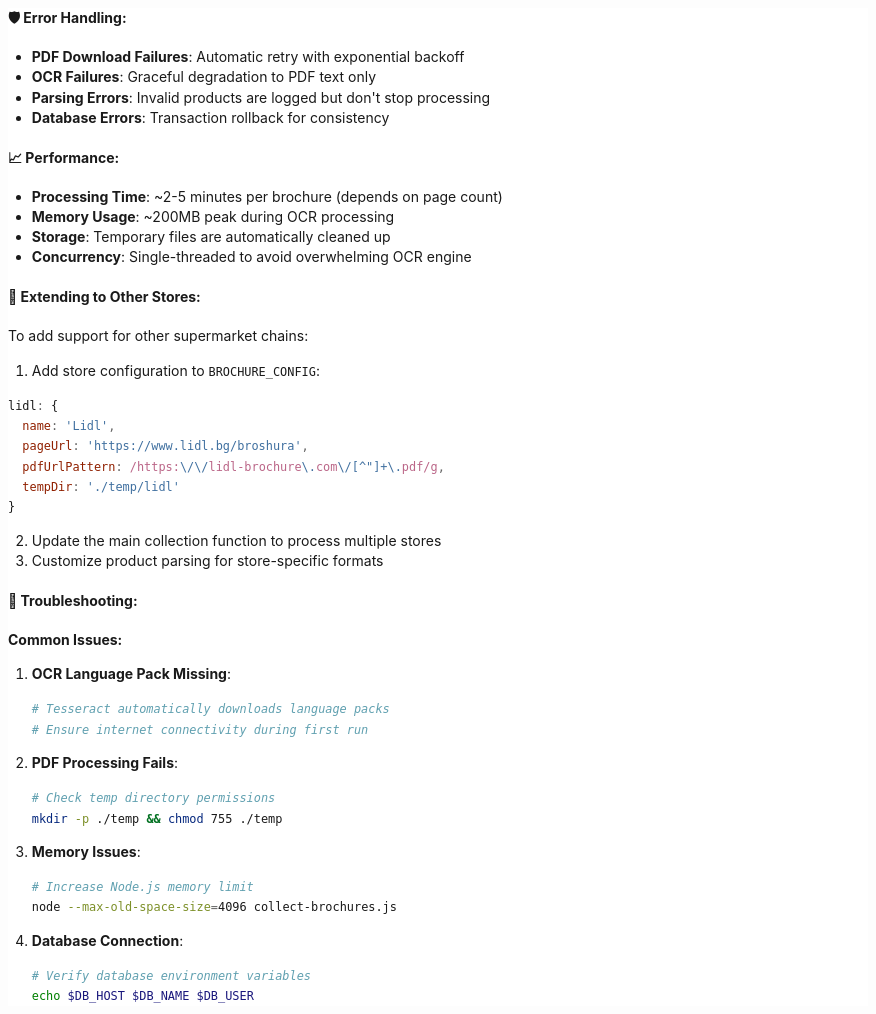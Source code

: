 #### 🛡️ Error Handling:

- **PDF Download Failures**: Automatic retry with exponential backoff
- **OCR Failures**: Graceful degradation to PDF text only
- **Parsing Errors**: Invalid products are logged but don't stop processing
- **Database Errors**: Transaction rollback for consistency

#### 📈 Performance:

- **Processing Time**: ~2-5 minutes per brochure (depends on page count)
- **Memory Usage**: ~200MB peak during OCR processing
- **Storage**: Temporary files are automatically cleaned up
- **Concurrency**: Single-threaded to avoid overwhelming OCR engine

#### 🔧 Extending to Other Stores:

To add support for other supermarket chains:

1. Add store configuration to `BROCHURE_CONFIG`:
```javascript
lidl: {
  name: 'Lidl',
  pageUrl: 'https://www.lidl.bg/broshura',
  pdfUrlPattern: /https:\/\/lidl-brochure\.com\/[^"]+\.pdf/g,
  tempDir: './temp/lidl'
}
```

2. Update the main collection function to process multiple stores
3. Customize product parsing for store-specific formats

#### 🐛 Troubleshooting:

**Common Issues:**

1. **OCR Language Pack Missing**:
   ```bash
   # Tesseract automatically downloads language packs
   # Ensure internet connectivity during first run
   ```

2. **PDF Processing Fails**:
   ```bash
   # Check temp directory permissions
   mkdir -p ./temp && chmod 755 ./temp
   ```

3. **Memory Issues**:
   ```bash
   # Increase Node.js memory limit
   node --max-old-space-size=4096 collect-brochures.js
   ```

4. **Database Connection**:
   ```bash
   # Verify database environment variables
   echo $DB_HOST $DB_NAME $DB_USER
   ```
